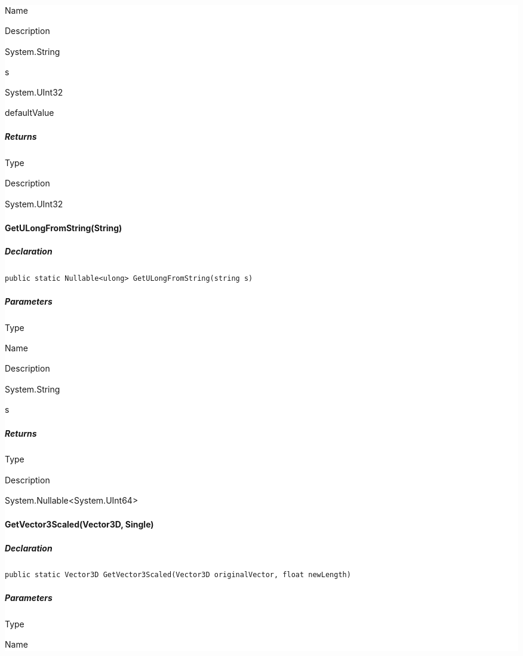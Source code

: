 Name

Description

System.String

s

System.UInt32

defaultValue

##### Returns

Type

Description

System.UInt32

#### GetULongFromString(String)

##### Declaration

```
public static Nullable<ulong> GetULongFromString(string s)
```

##### Parameters

Type

Name

Description

System.String

s

##### Returns

Type

Description

System.Nullable<System.UInt64\>

#### GetVector3Scaled(Vector3D, Single)

##### Declaration

```
public static Vector3D GetVector3Scaled(Vector3D originalVector, float newLength)
```

##### Parameters

Type

Name
